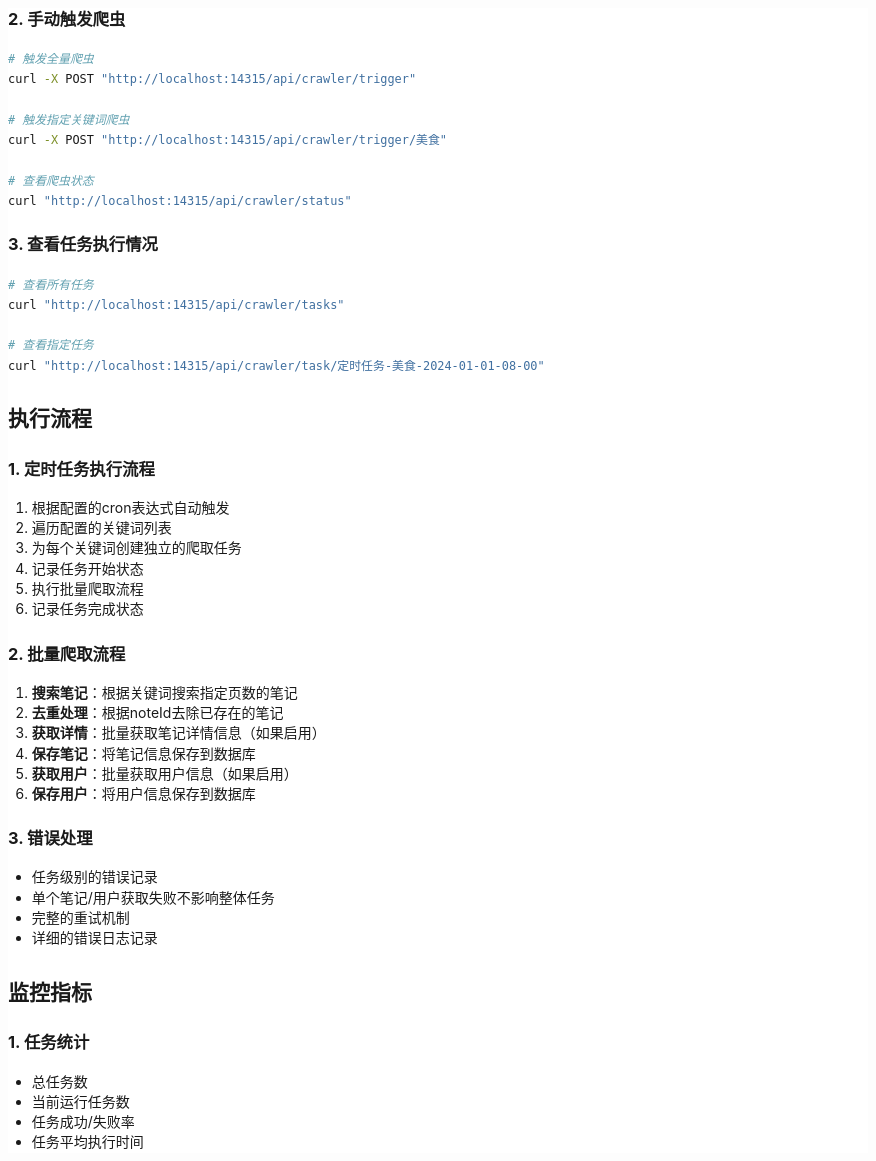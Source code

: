 ### 2. 手动触发爬虫
```bash
# 触发全量爬虫
curl -X POST "http://localhost:14315/api/crawler/trigger"

# 触发指定关键词爬虫
curl -X POST "http://localhost:14315/api/crawler/trigger/美食"

# 查看爬虫状态
curl "http://localhost:14315/api/crawler/status"
```

### 3. 查看任务执行情况
```bash
# 查看所有任务
curl "http://localhost:14315/api/crawler/tasks"

# 查看指定任务
curl "http://localhost:14315/api/crawler/task/定时任务-美食-2024-01-01-08-00"
```

## 执行流程

### 1. 定时任务执行流程
1. 根据配置的cron表达式自动触发
2. 遍历配置的关键词列表
3. 为每个关键词创建独立的爬取任务
4. 记录任务开始状态
5. 执行批量爬取流程
6. 记录任务完成状态

### 2. 批量爬取流程
1. **搜索笔记**：根据关键词搜索指定页数的笔记
2. **去重处理**：根据noteId去除已存在的笔记
3. **获取详情**：批量获取笔记详情信息（如果启用）
4. **保存笔记**：将笔记信息保存到数据库
5. **获取用户**：批量获取用户信息（如果启用）
6. **保存用户**：将用户信息保存到数据库

### 3. 错误处理
- 任务级别的错误记录
- 单个笔记/用户获取失败不影响整体任务
- 完整的重试机制
- 详细的错误日志记录

## 监控指标

### 1. 任务统计
- 总任务数
- 当前运行任务数
- 任务成功/失败率
- 任务平均执行时间
